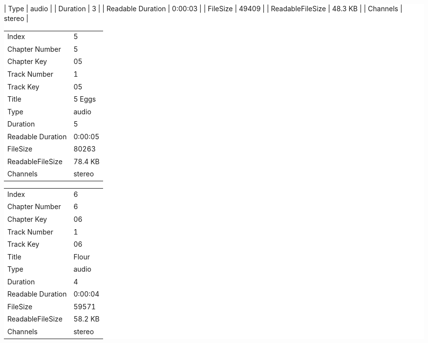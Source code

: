 | Type | audio |
| Duration | 3 |
| Readable Duration | 0:00:03 |
| FileSize | 49409 |
| ReadableFileSize | 48.3 KB |
| Channels | stereo |

|  |  |
| - | - |
| Index | 5 |
| Chapter Number | 5 |
| Chapter Key | 05 |
| Track Number | 1 |
| Track Key | 05 |
| Title | 5 Eggs |
| Type | audio |
| Duration | 5 |
| Readable Duration | 0:00:05 |
| FileSize | 80263 |
| ReadableFileSize | 78.4 KB |
| Channels | stereo |

|  |  |
| - | - |
| Index | 6 |
| Chapter Number | 6 |
| Chapter Key | 06 |
| Track Number | 1 |
| Track Key | 06 |
| Title | Flour |
| Type | audio |
| Duration | 4 |
| Readable Duration | 0:00:04 |
| FileSize | 59571 |
| ReadableFileSize | 58.2 KB |
| Channels | stereo |
